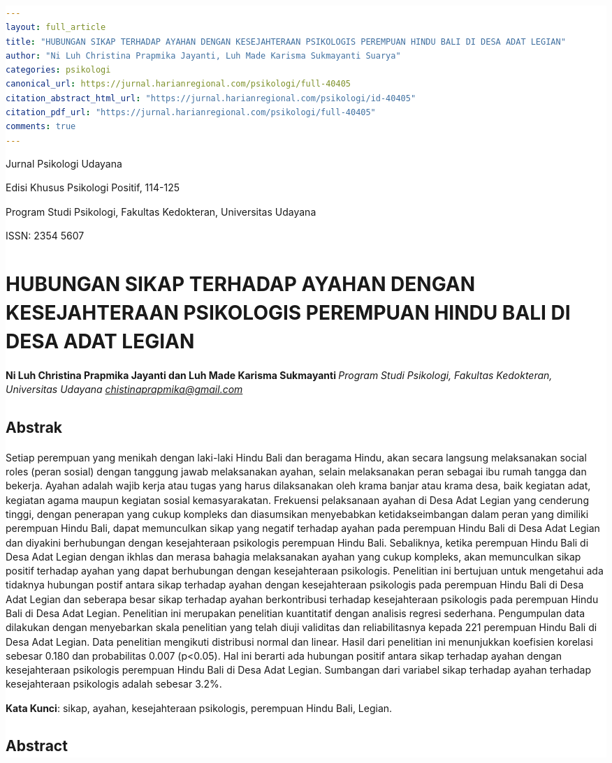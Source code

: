 ```yaml
---
layout: full_article
title: "HUBUNGAN SIKAP TERHADAP AYAHAN DENGAN KESEJAHTERAAN PSIKOLOGIS PEREMPUAN HINDU BALI DI DESA ADAT LEGIAN"
author: "Ni Luh Christina Prapmika Jayanti, Luh Made Karisma Sukmayanti Suarya"
categories: psikologi
canonical_url: https://jurnal.harianregional.com/psikologi/full-40405 
citation_abstract_html_url: "https://jurnal.harianregional.com/psikologi/id-40405"
citation_pdf_url: "https://jurnal.harianregional.com/psikologi/full-40405"  
comments: true
---
```


<p><span class="font2">Jurnal Psikologi Udayana</span></p>
<p><span class="font2">Edisi Khusus Psikologi Positif, 114-125</span></p>
<p><span class="font2">Program Studi Psikologi, Fakultas Kedokteran, Universitas Udayana</span></p>
<p><span class="font2">ISSN: 2354 5607</span></p>
<div><a name="caption1"></a>
<h1><a name="bookmark0"></a><span class="font6" style="font-weight:bold;"><a name="bookmark1"></a>HUBUNGAN SIKAP TERHADAP AYAHAN DENGAN KESEJAHTERAAN PSIKOLOGIS PEREMPUAN HINDU BALI DI DESA ADAT LEGIAN</span></h1>
<p><span class="font5" style="font-weight:bold;">Ni Luh Christina Prapmika Jayanti dan Luh Made Karisma Sukmayanti </span><span class="font3" style="font-style:italic;">Program Studi Psikologi, Fakultas Kedokteran, Universitas Udayana </span><a href="mailto:chistinaprapmika@gmail.com"><span class="font3" style="font-style:italic;">chistinaprapmika@gmail.com</span></a></p>
<h2><a name="bookmark2"></a><span class="font4" style="font-weight:bold;"><a name="bookmark3"></a>Abstrak</span></h2>
<p><span class="font2">Setiap perempuan yang menikah dengan laki-laki Hindu Bali dan beragama Hindu, akan secara langsung melaksanakan social roles (peran sosial) dengan tanggung jawab melaksanakan ayahan, selain melaksanakan peran sebagai ibu rumah tangga dan bekerja. Ayahan adalah wajib kerja atau tugas yang harus dilaksanakan oleh krama banjar atau krama desa, baik kegiatan adat, kegiatan agama maupun kegiatan sosial kemasyarakatan. Frekuensi pelaksanaan ayahan di Desa Adat Legian yang cenderung tinggi, dengan penerapan yang cukup kompleks dan diasumsikan menyebabkan ketidakseimbangan dalam peran yang dimiliki perempuan Hindu Bali, dapat memunculkan sikap yang negatif terhadap ayahan pada perempuan Hindu Bali di Desa Adat Legian dan diyakini berhubungan dengan kesejahteraan psikologis perempuan Hindu Bali. Sebaliknya, ketika perempuan Hindu Bali di Desa Adat Legian dengan ikhlas dan merasa bahagia melaksanakan ayahan yang cukup kompleks, akan memunculkan sikap positif terhadap ayahan yang dapat berhubungan dengan kesejahteraan psikologis. Penelitian ini bertujuan untuk mengetahui ada tidaknya hubungan postif antara sikap terhadap ayahan dengan kesejahteraan psikologis pada perempuan Hindu Bali di Desa Adat Legian dan seberapa besar sikap terhadap ayahan berkontribusi terhadap kesejahteraan psikologis pada perempuan Hindu Bali di Desa Adat Legian. Penelitian ini merupakan penelitian kuantitatif dengan analisis regresi sederhana. Pengumpulan data dilakukan dengan menyebarkan skala penelitian yang telah diuji validitas dan reliabilitasnya kepada 221 perempuan Hindu Bali di Desa Adat Legian. Data penelitian mengikuti distribusi normal dan linear. Hasil dari penelitian ini menunjukkan koefisien korelasi sebesar 0.180 dan probabilitas 0.007 (p&lt;0.05). Hal ini berarti ada hubungan positif antara sikap terhadap ayahan dengan kesejahteraan psikologis perempuan Hindu Bali di Desa Adat Legian. Sumbangan dari variabel sikap terhadap ayahan terhadap kesejahteraan psikologis adalah sebesar 3.2%.</span></p>
<p><span class="font2" style="font-weight:bold;">Kata Kunci</span><span class="font2">: sikap, ayahan, kesejahteraan psikologis, perempuan Hindu Bali, Legian.</span></p>
<h2><a name="bookmark4"></a><span class="font4" style="font-weight:bold;"><a name="bookmark5"></a>Abstract</span></h2>
